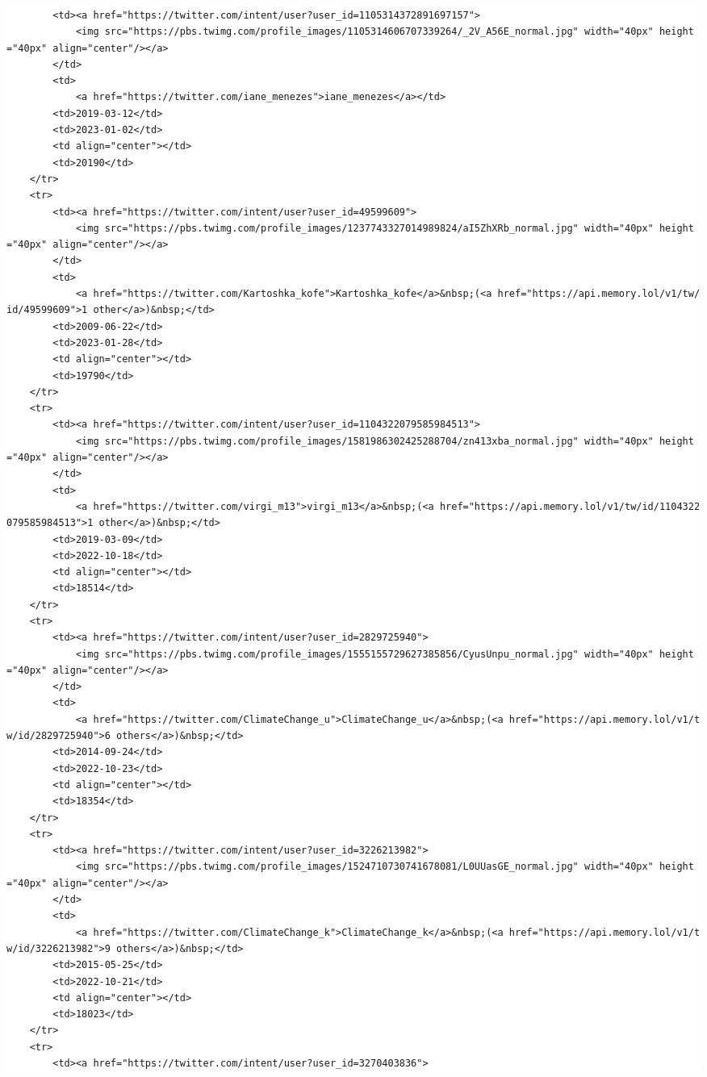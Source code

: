             <td><a href="https://twitter.com/intent/user?user_id=1105314372891697157">
                <img src="https://pbs.twimg.com/profile_images/1105314606707339264/_2V_A56E_normal.jpg" width="40px" height="40px" align="center"/></a>
            </td>
            <td>
                <a href="https://twitter.com/iane_menezes">iane_menezes</a></td>
            <td>2019-03-12</td>
            <td>2023-01-02</td>
            <td align="center"></td>
            <td>20190</td>
        </tr>
        <tr>
            <td><a href="https://twitter.com/intent/user?user_id=49599609">
                <img src="https://pbs.twimg.com/profile_images/1237743327014989824/aI5ZhXRb_normal.jpg" width="40px" height="40px" align="center"/></a>
            </td>
            <td>
                <a href="https://twitter.com/Kartoshka_kofe">Kartoshka_kofe</a>&nbsp;(<a href="https://api.memory.lol/v1/tw/id/49599609">1 other</a>)&nbsp;</td>
            <td>2009-06-22</td>
            <td>2023-01-28</td>
            <td align="center"></td>
            <td>19790</td>
        </tr>
        <tr>
            <td><a href="https://twitter.com/intent/user?user_id=1104322079585984513">
                <img src="https://pbs.twimg.com/profile_images/1581986302425288704/zn413xba_normal.jpg" width="40px" height="40px" align="center"/></a>
            </td>
            <td>
                <a href="https://twitter.com/virgi_m13">virgi_m13</a>&nbsp;(<a href="https://api.memory.lol/v1/tw/id/1104322079585984513">1 other</a>)&nbsp;</td>
            <td>2019-03-09</td>
            <td>2022-10-18</td>
            <td align="center"></td>
            <td>18514</td>
        </tr>
        <tr>
            <td><a href="https://twitter.com/intent/user?user_id=2829725940">
                <img src="https://pbs.twimg.com/profile_images/1555155729627385856/CyusUnpu_normal.jpg" width="40px" height="40px" align="center"/></a>
            </td>
            <td>
                <a href="https://twitter.com/ClimateChange_u">ClimateChange_u</a>&nbsp;(<a href="https://api.memory.lol/v1/tw/id/2829725940">6 others</a>)&nbsp;</td>
            <td>2014-09-24</td>
            <td>2022-10-23</td>
            <td align="center"></td>
            <td>18354</td>
        </tr>
        <tr>
            <td><a href="https://twitter.com/intent/user?user_id=3226213982">
                <img src="https://pbs.twimg.com/profile_images/1524710730741678081/L0UUasGE_normal.jpg" width="40px" height="40px" align="center"/></a>
            </td>
            <td>
                <a href="https://twitter.com/ClimateChange_k">ClimateChange_k</a>&nbsp;(<a href="https://api.memory.lol/v1/tw/id/3226213982">9 others</a>)&nbsp;</td>
            <td>2015-05-25</td>
            <td>2022-10-21</td>
            <td align="center"></td>
            <td>18023</td>
        </tr>
        <tr>
            <td><a href="https://twitter.com/intent/user?user_id=3270403836">